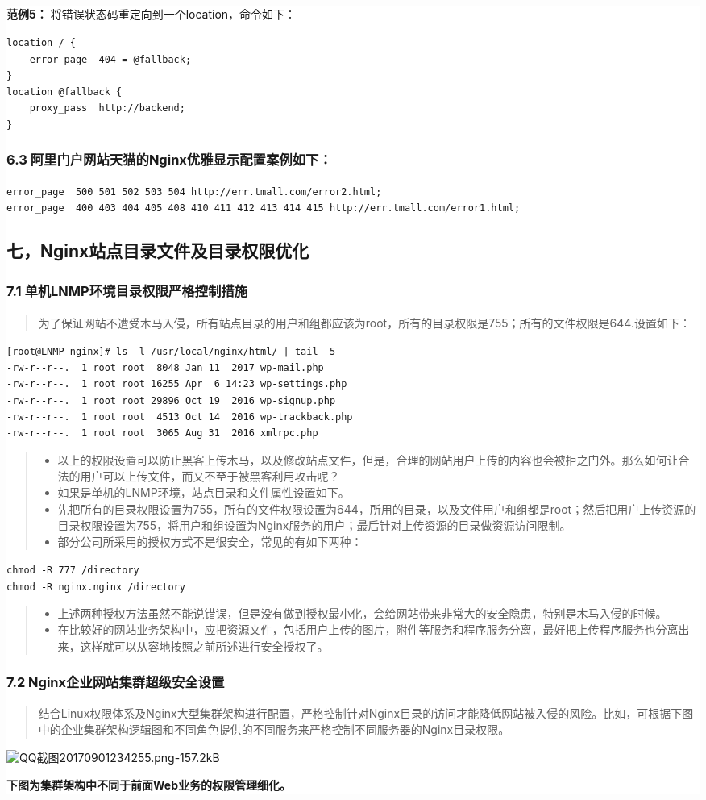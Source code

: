 **范例5：** 将错误状态码重定向到一个location，命令如下：

```
location / {
    error_page  404 = @fallback;
}
location @fallback {
    proxy_pass  http://backend;
}
```

### 6.3 阿里门户网站天猫的Nginx优雅显示配置案例如下：

```
error_page  500 501 502 503 504 http://err.tmall.com/error2.html;
error_page  400 403 404 405 408 410 411 412 413 414 415 http://err.tmall.com/error1.html;
```

## 七，Nginx站点目录文件及目录权限优化

### 7.1 单机LNMP环境目录权限严格控制措施

> 为了保证网站不遭受木马入侵，所有站点目录的用户和组都应该为root，所有的目录权限是755；所有的文件权限是644.设置如下：

```
[root@LNMP nginx]# ls -l /usr/local/nginx/html/ | tail -5
-rw-r--r--.  1 root root  8048 Jan 11  2017 wp-mail.php
-rw-r--r--.  1 root root 16255 Apr  6 14:23 wp-settings.php
-rw-r--r--.  1 root root 29896 Oct 19  2016 wp-signup.php
-rw-r--r--.  1 root root  4513 Oct 14  2016 wp-trackback.php
-rw-r--r--.  1 root root  3065 Aug 31  2016 xmlrpc.php
```

> - 以上的权限设置可以防止黑客上传木马，以及修改站点文件，但是，合理的网站用户上传的内容也会被拒之门外。那么如何让合法的用户可以上传文件，而又不至于被黑客利用攻击呢？
> - 如果是单机的LNMP环境，站点目录和文件属性设置如下。
> - 先把所有的目录权限设置为755，所有的文件权限设置为644，所用的目录，以及文件用户和组都是root；然后把用户上传资源的目录权限设置为755，将用户和组设置为Nginx服务的用户；最后针对上传资源的目录做资源访问限制。
> - 部分公司所采用的授权方式不是很安全，常见的有如下两种：

```
chmod -R 777 /directory
chmod -R nginx.nginx /directory
```

> - 上述两种授权方法虽然不能说错误，但是没有做到授权最小化，会给网站带来非常大的安全隐患，特别是木马入侵的时候。
> - 在比较好的网站业务架构中，应把资源文件，包括用户上传的图片，附件等服务和程序服务分离，最好把上传程序服务也分离出来，这样就可以从容地按照之前所述进行安全授权了。

### 7.2 Nginx企业网站集群超级安全设置

> 结合Linux权限体系及Nginx大型集群架构进行配置，严格控制针对Nginx目录的访问才能降低网站被入侵的风险。比如，可根据下图中的企业集群架构逻辑图和不同角色提供的不同服务来严格控制不同服务器的Nginx目录权限。

![QQ截图20170901234255.png-157.2kB](http://static.zybuluo.com/chensiqi/50v3o7id276oolt8wf7clp54/QQ%E6%88%AA%E5%9B%BE20170901234255.png)

**下图为集群架构中不同于前面Web业务的权限管理细化。**
